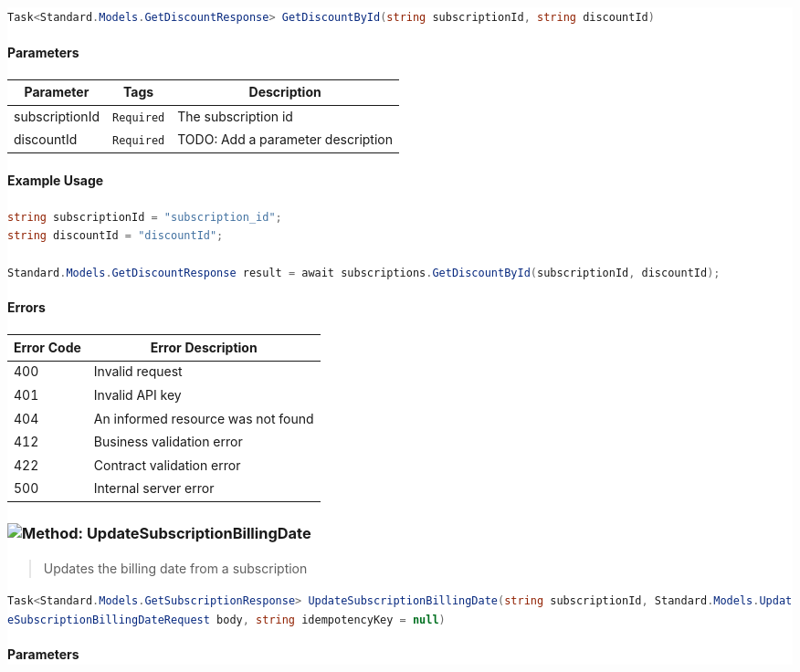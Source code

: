 
```csharp
Task<Standard.Models.GetDiscountResponse> GetDiscountById(string subscriptionId, string discountId)
```

#### Parameters

| Parameter | Tags | Description |
|-----------|------|-------------|
| subscriptionId |  ``` Required ```  | The subscription id |
| discountId |  ``` Required ```  | TODO: Add a parameter description |


#### Example Usage

```csharp
string subscriptionId = "subscription_id";
string discountId = "discountId";

Standard.Models.GetDiscountResponse result = await subscriptions.GetDiscountById(subscriptionId, discountId);

```

#### Errors

| Error Code | Error Description |
|------------|-------------------|
| 400 | Invalid request |
| 401 | Invalid API key |
| 404 | An informed resource was not found |
| 412 | Business validation error |
| 422 | Contract validation error |
| 500 | Internal server error |


### <a name="update_subscription_billing_date"></a>![Method: ](https://apidocs.io/img/method.png "PagarmeCoreApi.Tests.Controllers.SubscriptionsController.UpdateSubscriptionBillingDate") UpdateSubscriptionBillingDate

> Updates the billing date from a subscription


```csharp
Task<Standard.Models.GetSubscriptionResponse> UpdateSubscriptionBillingDate(string subscriptionId, Standard.Models.UpdateSubscriptionBillingDateRequest body, string idempotencyKey = null)
```

#### Parameters
